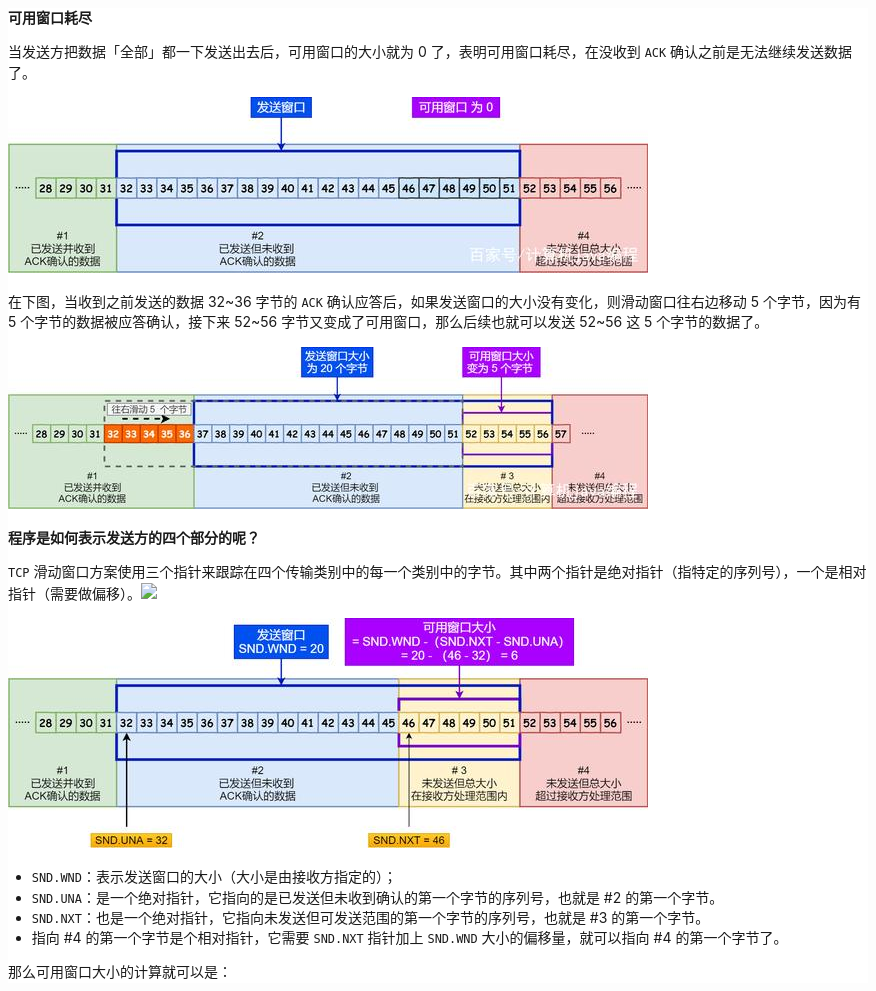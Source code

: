 **可用窗口耗尽**

当发送方把数据「全部」都一下发送出去后，可用窗口的大小就为 0 了，表明可用窗口耗尽，在没收到 `ACK` 确认之前是无法继续发送数据了。

![](../../.gitbook/assets/74.jpeg)

在下图，当收到之前发送的数据 32~36 字节的 `ACK` 确认应答后，如果发送窗口的大小没有变化，则滑动窗口往右边移动 5 个字节，因为有 5 个字节的数据被应答确认，接下来 52~56 字节又变成了可用窗口，那么后续也就可以发送 52~56 这 5 个字节的数据了。

![](../../.gitbook/assets/75.jpeg)

**程序是如何表示发送方的四个部分的呢？**

`TCP` 滑动窗口方案使用三个指针来跟踪在四个传输类别中的每一个类别中的字节。其中两个指针是绝对指针（指特定的序列号），一个是相对指针（需要做偏移）。![](https://pics3.baidu.com/feed/c75c10385343fbf243ba605f461d438664388fa7.jpeg?token=5fa911db882b4cf801173bb32e435abf)

![](../../.gitbook/assets/76.jpeg)

* `SND.WND`：表示发送窗口的大小（大小是由接收方指定的）；
* `SND.UNA`：是一个绝对指针，它指向的是已发送但未收到确认的第一个字节的序列号，也就是 \#2 的第一个字节。
* `SND.NXT`：也是一个绝对指针，它指向未发送但可发送范围的第一个字节的序列号，也就是 \#3 的第一个字节。
* 指向 \#4 的第一个字节是个相对指针，它需要 `SND.NXT` 指针加上 `SND.WND` 大小的偏移量，就可以指向 \#4 的第一个字节了。

那么可用窗口大小的计算就可以是：
